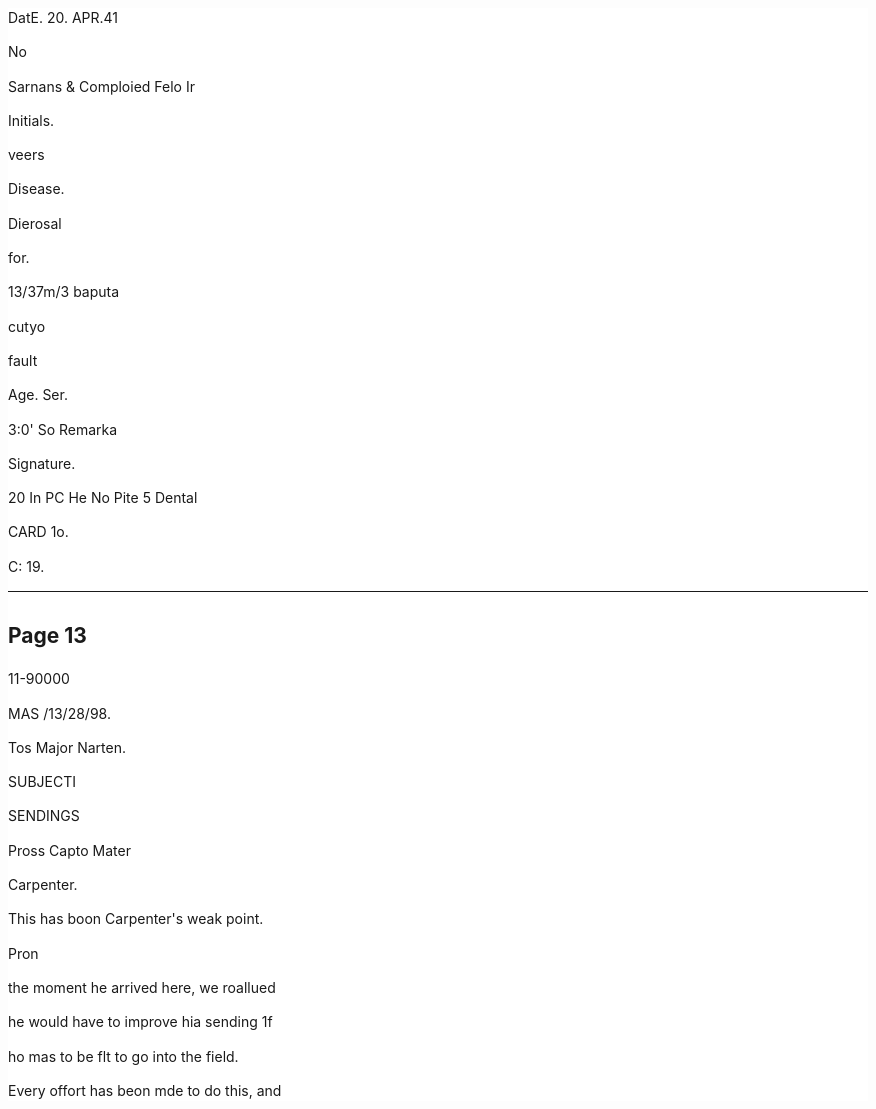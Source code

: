 DatE. 20. APR.41

No

Sarnans & Comploied Felo Ir

Initials.

veers

Disease.

Dierosal

for.

13/37m/3 baputa

cutyo

fault

Age. Ser.

3:0' So Remarka

Signature.

20 In PC He No Pite 5 Dental

CARD 1o.

C: 19.

---

## Page 13

11-90000

MAS /13/28/98.

Tos Major Narten.

SUBJECTI

SENDINGS

Pross Capto Mater

Carpenter.

This has boon Carpenter's weak point.

Pron

the moment he arrived here, we roallued

he would have to improve hia sending 1f

ho mas to be flt to go into the field.

Every offort has beon mde to do this, and
